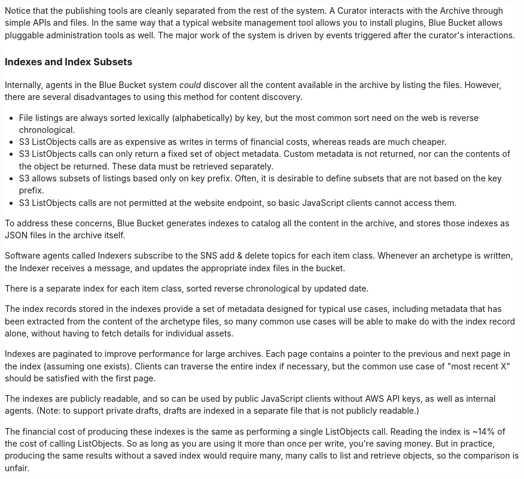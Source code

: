 Notice that the publishing tools are cleanly separated from the rest of the
system. A Curator interacts with the Archive through simple APIs and files.
In the same way that a typical website management tool allows you to install
plugins, Blue Bucket allows pluggable administration tools as well. The major
work of the system is driven by events triggered after the curator's
interactions.

### Indexes and Index Subsets

Internally, agents in the Blue Bucket system *could* discover all the content
available in the archive by listing the files. However, there are several
disadvantages to using this method for content discovery.

* File listings are always sorted lexically (alphabetically) by key, but the
  most common sort need on the web is reverse chronological.
* S3 ListObjects calls are as expensive as writes in terms of financial costs,
  whereas reads are much cheaper.
* S3 ListObjects calls can only return a fixed set of object metadata. Custom
  metadata is not returned, nor can the contents of the object be returned.
  These data must be retrieved separately.
* S3 allows subsets of listings based only on key prefix. Often, it is desirable to
  define subsets that are not based on the key prefix.
* S3 ListObjects calls are not permitted at the website endpoint, so basic
  JavaScript clients cannot access them.

To address these concerns, Blue Bucket generates indexes to catalog all the
content in the archive, and stores those indexes as JSON files in the archive
itself.

Software agents called Indexers subscribe to the SNS add & delete topics for
each item class. Whenever an archetype is written, the Indexer receives a
message, and updates the appropriate index files in the bucket. 

There is a separate index for each item class, sorted reverse chronological by
updated date. 

The index records stored in the indexes provide a set of metadata designed
for typical use cases, including metadata that has been extracted from the
content of the archetype files, so many common use cases will be able to make do
with the index record alone, without having to fetch details for individual
assets.

Indexes are paginated to improve performance for large archives. Each page
contains a pointer to the previous and next page in the index (assuming one
exists). Clients can traverse the entire index if necessary, but the common use
case of "most recent X" should be satisfied with the first page.

The indexes are publicly readable, and so can be used by public JavaScript
clients without AWS API keys, as well as internal agents. (Note: to support
private drafts, drafts are indexed in a separate file that is not publicly
readable.)

The financial cost of producing these indexes is the same as performing a single
ListObjects call. Reading the index is ~14% of the cost of calling ListObjects.
So as long as you are using it more than once per write, you're saving money.
But in practice, producing the same results without a saved index would require
many, many calls to list and retrieve objects, so the comparison is unfair.
